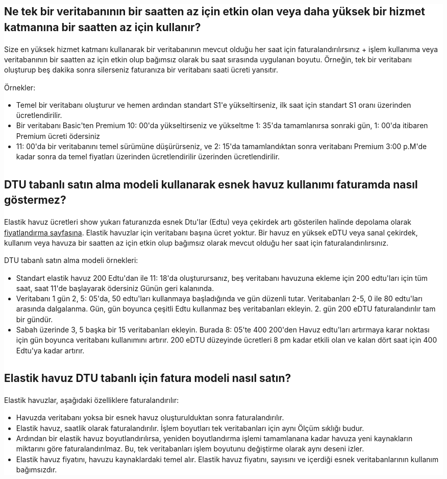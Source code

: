 ## <a name="what-if-a-single-database-is-active-for-less-than-an-hour-or-uses-a-higher-service-tier-for-less-than-an-hour"></a>Ne tek bir veritabanının bir saatten az için etkin olan veya daha yüksek bir hizmet katmanına bir saatten az için kullanır?
Size en yüksek hizmet katmanı kullanarak bir veritabanının mevcut olduğu her saat için faturalandırılırsınız + işlem kullanıma veya veritabanının bir saatten az için etkin olup bağımsız olarak bu saat sırasında uygulanan boyutu. Örneğin, tek bir veritabanı oluşturup beş dakika sonra silerseniz faturanıza bir veritabanı saati ücreti yansıtır. 

Örnekler:

* Temel bir veritabanı oluşturur ve hemen ardından standart S1'e yükseltirseniz, ilk saat için standart S1 oranı üzerinden ücretlendirilir.
* Bir veritabanı Basic'ten Premium 10: 00'da yükseltirseniz ve yükseltme 1: 35'da tamamlanırsa sonraki gün, 1: 00'da itibaren Premium ücreti ödersiniz 
* 11: 00'da bir veritabanını temel sürümüne düşürürseniz, ve 2: 15'da tamamlandıktan sonra veritabanı Premium 3:00 p.M'de kadar sonra da temel fiyatları üzerinden ücretlendirilir üzerinden ücretlendirilir.

## <a name="how-does-elastic-pool-usage-using-the-dtu-based-purchasing-model-show-up-on-my-bill"></a>DTU tabanlı satın alma modeli kullanarak esnek havuz kullanımı faturamda nasıl göstermez?
Elastik havuz ücretleri show yukarı faturanızda esnek Dtu'lar (Edtu) veya çekirdek artı gösterilen halinde depolama olarak [fiyatlandırma sayfasına](https://azure.microsoft.com/pricing/details/sql-database/). Elastik havuzlar için veritabanı başına ücret yoktur. Bir havuz en yüksek eDTU veya sanal çekirdek, kullanım veya havuza bir saatten az için etkin olup bağımsız olarak mevcut olduğu her saat için faturalandırılırsınız. 

DTU tabanlı satın alma modeli örnekleri:

* Standart elastik havuz 200 Edtu'dan ile 11: 18'da oluşturursanız, beş veritabanı havuzuna ekleme için 200 edtu'ları için tüm saat, saat 11'de başlayarak ödersiniz Günün geri kalanında.
* Veritabanı 1 gün 2, 5: 05'da, 50 edtu'ları kullanmaya başladığında ve gün düzenli tutar. Veritabanları 2-5, 0 ile 80 edtu'ları arasında dalgalanma. Gün, gün boyunca çeşitli Edtu kullanmaz beş veritabanları ekleyin. 2. gün 200 eDTU faturalandırılır tam bir gündür. 
* Sabah üzerinde 3, 5 başka bir 15 veritabanları ekleyin. Burada 8: 05'te 400 200'den Havuz edtu'ları artırmaya karar noktası için gün boyunca veritabanı kullanımını artırır. 200 eDTU düzeyinde ücretleri 8 pm kadar etkili olan ve kalan dört saat için 400 Edtu'ya kadar artırır. 

## <a name="how-are-elastic-pool-billed-for-the-dtu-based-purchasing-model"></a>Elastik havuz DTU tabanlı için fatura modeli nasıl satın?
Elastik havuzlar, aşağıdaki özelliklere faturalandırılır:

* Havuzda veritabanı yoksa bir esnek havuz oluşturulduktan sonra faturalandırılır.
* Elastik havuz, saatlik olarak faturalandırılır. İşlem boyutları tek veritabanları için aynı Ölçüm sıklığı budur.
* Ardından bir elastik havuz boyutlandırılırsa, yeniden boyutlandırma işlemi tamamlanana kadar havuza yeni kaynakların miktarını göre faturalandırılmaz. Bu, tek veritabanları işlem boyutunu değiştirme olarak aynı deseni izler.
* Elastik havuz fiyatını, havuzu kaynaklardaki temel alır. Elastik havuz fiyatını, sayısını ve içerdiği esnek veritabanlarının kullanım bağımsızdır.
